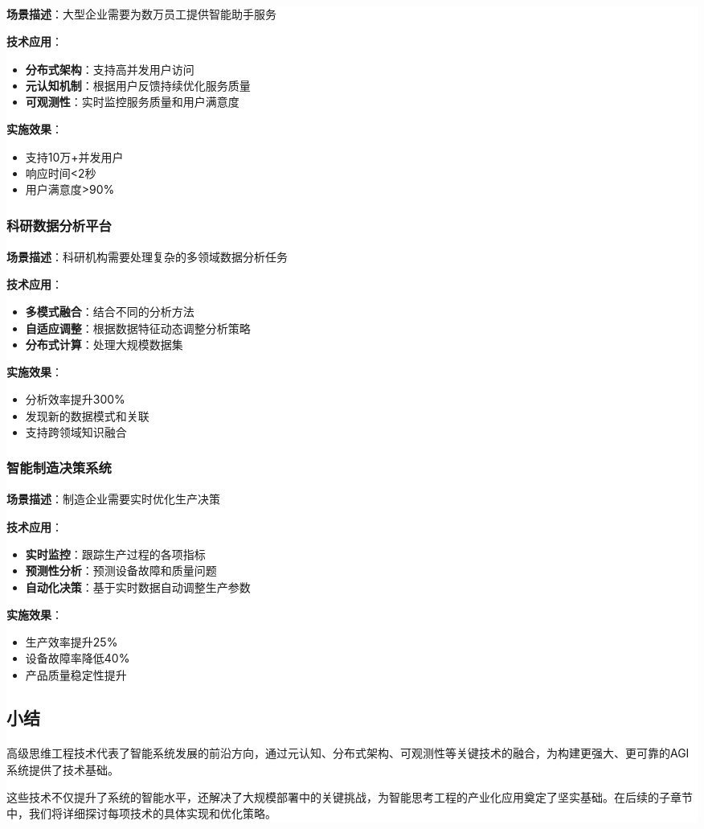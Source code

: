 **场景描述**：大型企业需要为数万员工提供智能助手服务

**技术应用**：
- **分布式架构**：支持高并发用户访问
- **元认知机制**：根据用户反馈持续优化服务质量
- **可观测性**：实时监控服务质量和用户满意度

**实施效果**：
- 支持10万+并发用户
- 响应时间<2秒
- 用户满意度>90%

### 科研数据分析平台

**场景描述**：科研机构需要处理复杂的多领域数据分析任务

**技术应用**：
- **多模式融合**：结合不同的分析方法
- **自适应调整**：根据数据特征动态调整分析策略
- **分布式计算**：处理大规模数据集

**实施效果**：
- 分析效率提升300%
- 发现新的数据模式和关联
- 支持跨领域知识融合

### 智能制造决策系统

**场景描述**：制造企业需要实时优化生产决策

**技术应用**：
- **实时监控**：跟踪生产过程的各项指标
- **预测性分析**：预测设备故障和质量问题
- **自动化决策**：基于实时数据自动调整生产参数

**实施效果**：
- 生产效率提升25%
- 设备故障率降低40%
- 产品质量稳定性提升

## 小结

高级思维工程技术代表了智能系统发展的前沿方向，通过元认知、分布式架构、可观测性等关键技术的融合，为构建更强大、更可靠的AGI系统提供了技术基础。

这些技术不仅提升了系统的智能水平，还解决了大规模部署中的关键挑战，为智能思考工程的产业化应用奠定了坚实基础。在后续的子章节中，我们将详细探讨每项技术的具体实现和优化策略。
